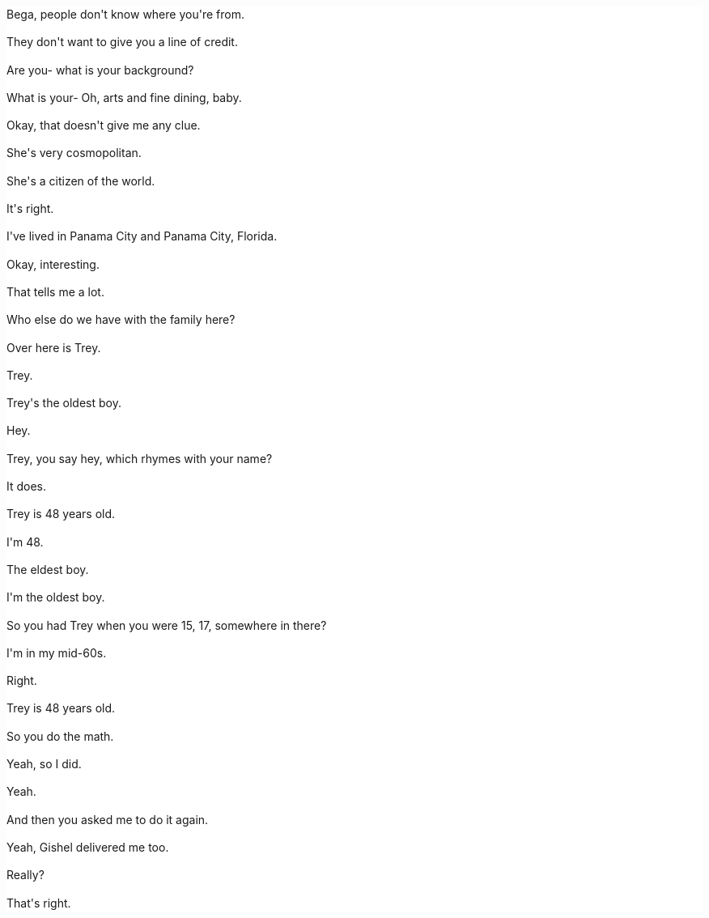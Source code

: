 Bega, people don't know where you're from.

They don't want to give you a line of credit.

Are you- what is your background?

What is your- Oh, arts and fine dining, baby.

Okay, that doesn't give me any clue.

She's very cosmopolitan.

She's a citizen of the world.

It's right.

I've lived in Panama City and Panama City, Florida.

Okay, interesting.

That tells me a lot.

Who else do we have with the family here?

Over here is Trey.

Trey.

Trey's the oldest boy.

Hey.

Trey, you say hey, which rhymes with your name?

It does.

Trey is 48 years old.

I'm 48.

The eldest boy.

I'm the oldest boy.

So you had Trey when you were 15, 17, somewhere in there?

I'm in my mid-60s.

Right.

Trey is 48 years old.

So you do the math.

Yeah, so I did.

Yeah.

And then you asked me to do it again.

Yeah, Gishel delivered me too.

Really?

That's right.
